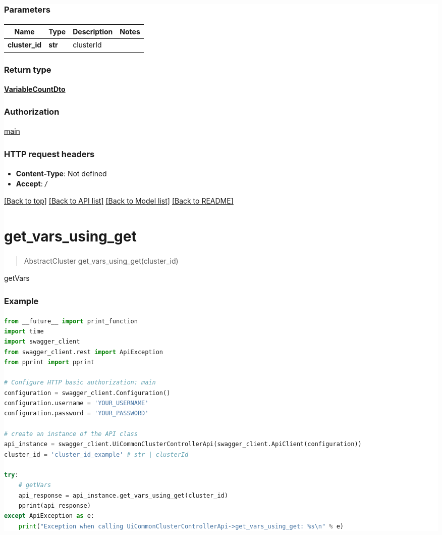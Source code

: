 ### Parameters

Name | Type | Description  | Notes
------------- | ------------- | ------------- | -------------
 **cluster_id** | **str**| clusterId | 

### Return type

[**VariableCountDto**](VariableCountDto.md)

### Authorization

[main](../README.md#main)

### HTTP request headers

 - **Content-Type**: Not defined
 - **Accept**: */*

[[Back to top]](#) [[Back to API list]](../README.md#documentation-for-api-endpoints) [[Back to Model list]](../README.md#documentation-for-models) [[Back to README]](../README.md)

# **get_vars_using_get**
> AbstractCluster get_vars_using_get(cluster_id)

getVars

### Example
```python
from __future__ import print_function
import time
import swagger_client
from swagger_client.rest import ApiException
from pprint import pprint

# Configure HTTP basic authorization: main
configuration = swagger_client.Configuration()
configuration.username = 'YOUR_USERNAME'
configuration.password = 'YOUR_PASSWORD'

# create an instance of the API class
api_instance = swagger_client.UiCommonClusterControllerApi(swagger_client.ApiClient(configuration))
cluster_id = 'cluster_id_example' # str | clusterId

try:
    # getVars
    api_response = api_instance.get_vars_using_get(cluster_id)
    pprint(api_response)
except ApiException as e:
    print("Exception when calling UiCommonClusterControllerApi->get_vars_using_get: %s\n" % e)
```
